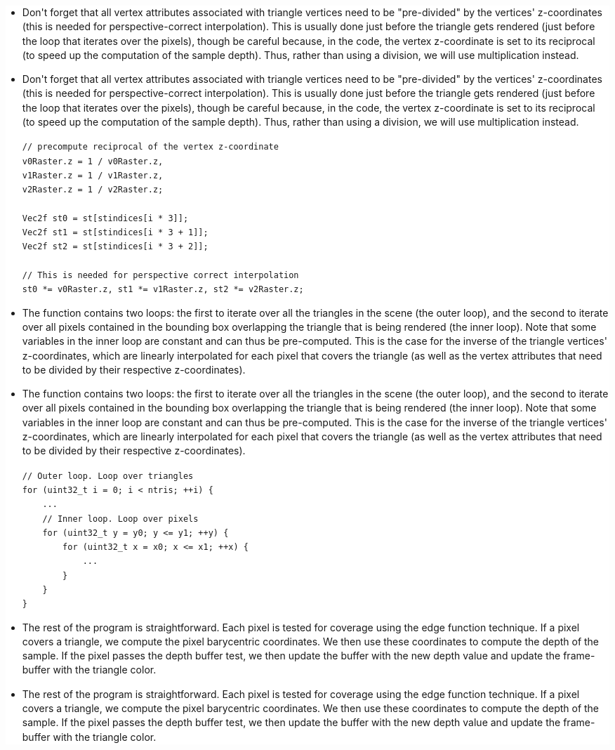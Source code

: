 - Don't forget that all vertex attributes associated with triangle vertices need to be "pre-divided" by the vertices' z-coordinates (this is needed for perspective-correct interpolation). This is usually done just before the triangle gets rendered (just before the loop that iterates over the pixels), though be careful because, in the code, the vertex z-coordinate is set to its reciprocal (to speed up the computation of the sample depth). Thus, rather than using a division, we will use multiplication instead.
- Don't forget that all vertex attributes associated with triangle vertices need to be "pre-divided" by the vertices' z-coordinates (this is needed for perspective-correct interpolation). This is usually done just before the triangle gets rendered (just before the loop that iterates over the pixels), though be careful because, in the code, the vertex z-coordinate is set to its reciprocal (to speed up the computation of the sample depth). Thus, rather than using a division, we will use multiplication instead.

  ```
  // precompute reciprocal of the vertex z-coordinate
  v0Raster.z = 1 / v0Raster.z, 
  v1Raster.z = 1 / v1Raster.z, 
  v2Raster.z = 1 / v2Raster.z; 
  
  Vec2f st0 = st[stindices[i * 3]]; 
  Vec2f st1 = st[stindices[i * 3 + 1]]; 
  Vec2f st2 = st[stindices[i * 3 + 2]]; 
  
  // This is needed for perspective correct interpolation
  st0 *= v0Raster.z, st1 *= v1Raster.z, st2 *= v2Raster.z;
  ```

- The function contains two loops: the first to iterate over all the triangles in the scene (the outer loop), and the second to iterate over all pixels contained in the bounding box overlapping the triangle that is being rendered (the inner loop). Note that some variables in the inner loop are constant and can thus be pre-computed. This is the case for the inverse of the triangle vertices' z-coordinates, which are linearly interpolated for each pixel that covers the triangle (as well as the vertex attributes that need to be divided by their respective z-coordinates).
- The function contains two loops: the first to iterate over all the triangles in the scene (the outer loop), and the second to iterate over all pixels contained in the bounding box overlapping the triangle that is being rendered (the inner loop). Note that some variables in the inner loop are constant and can thus be pre-computed. This is the case for the inverse of the triangle vertices' z-coordinates, which are linearly interpolated for each pixel that covers the triangle (as well as the vertex attributes that need to be divided by their respective z-coordinates).

  ```
  // Outer loop. Loop over triangles
  for (uint32_t i = 0; i < ntris; ++i) {
      ...
      // Inner loop. Loop over pixels
      for (uint32_t y = y0; y <= y1; ++y) { 
          for (uint32_t x = x0; x <= x1; ++x) {
              ...
          }
      }
  }
  ```

- The rest of the program is straightforward. Each pixel is tested for coverage using the edge function technique. If a pixel covers a triangle, we compute the pixel barycentric coordinates. We then use these coordinates to compute the depth of the sample. If the pixel passes the depth buffer test, we then update the buffer with the new depth value and update the frame-buffer with the triangle color.
- The rest of the program is straightforward. Each pixel is tested for coverage using the edge function technique. If a pixel covers a triangle, we compute the pixel barycentric coordinates. We then use these coordinates to compute the depth of the sample. If the pixel passes the depth buffer test, we then update the buffer with the new depth value and update the frame-buffer with the triangle color.
